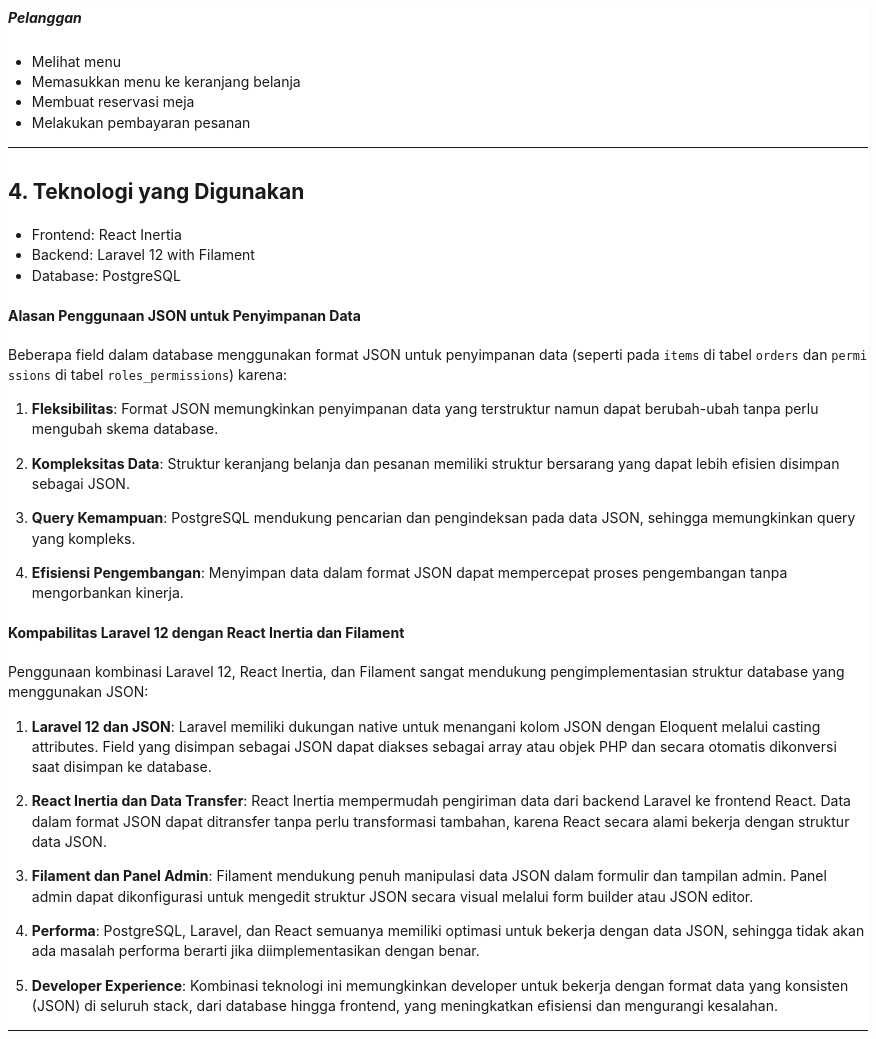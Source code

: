 ##### Pelanggan
- Melihat menu
- Memasukkan menu ke keranjang belanja
- Membuat reservasi meja
- Melakukan pembayaran pesanan

---

## 4. Teknologi yang Digunakan
- Frontend: React Inertia
- Backend: Laravel 12 with Filament 
- Database: PostgreSQL

#### Alasan Penggunaan JSON untuk Penyimpanan Data

Beberapa field dalam database menggunakan format JSON untuk penyimpanan data (seperti pada `items` di tabel `orders` dan `permissions` di tabel `roles_permissions`) karena:

1. **Fleksibilitas**: Format JSON memungkinkan penyimpanan data yang terstruktur namun dapat berubah-ubah tanpa perlu mengubah skema database.

2. **Kompleksitas Data**: Struktur keranjang belanja dan pesanan memiliki struktur bersarang yang dapat lebih efisien disimpan sebagai JSON.

3. **Query Kemampuan**: PostgreSQL mendukung pencarian dan pengindeksan pada data JSON, sehingga memungkinkan query yang kompleks.

4. **Efisiensi Pengembangan**: Menyimpan data dalam format JSON dapat mempercepat proses pengembangan tanpa mengorbankan kinerja.

#### Kompabilitas Laravel 12 dengan React Inertia dan Filament

Penggunaan kombinasi Laravel 12, React Inertia, dan Filament sangat mendukung pengimplementasian struktur database yang menggunakan JSON:

1. **Laravel 12 dan JSON**: Laravel memiliki dukungan native untuk menangani kolom JSON dengan Eloquent melalui casting attributes. Field yang disimpan sebagai JSON dapat diakses sebagai array atau objek PHP dan secara otomatis dikonversi saat disimpan ke database.

2. **React Inertia dan Data Transfer**: React Inertia mempermudah pengiriman data dari backend Laravel ke frontend React. Data dalam format JSON dapat ditransfer tanpa perlu transformasi tambahan, karena React secara alami bekerja dengan struktur data JSON.

3. **Filament dan Panel Admin**: Filament mendukung penuh manipulasi data JSON dalam formulir dan tampilan admin. Panel admin dapat dikonfigurasi untuk mengedit struktur JSON secara visual melalui form builder atau JSON editor.

4. **Performa**: PostgreSQL, Laravel, dan React semuanya memiliki optimasi untuk bekerja dengan data JSON, sehingga tidak akan ada masalah performa berarti jika diimplementasikan dengan benar.

5. **Developer Experience**: Kombinasi teknologi ini memungkinkan developer untuk bekerja dengan format data yang konsisten (JSON) di seluruh stack, dari database hingga frontend, yang meningkatkan efisiensi dan mengurangi kesalahan.

---
